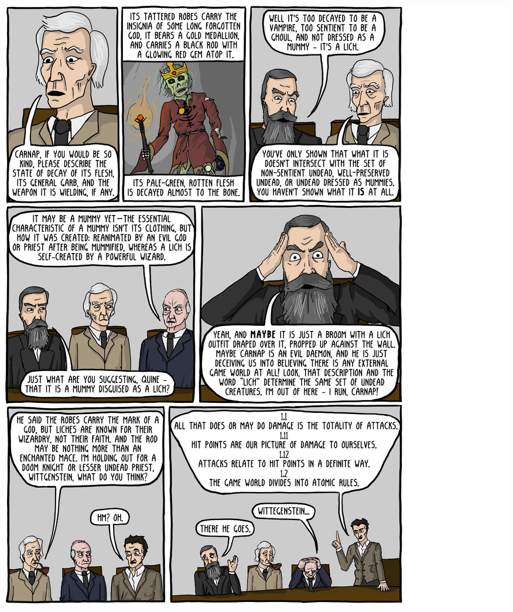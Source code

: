 [![Dungeons & Dragons & Philosophers II: The Analytic Turn](external-assets/static.existentialcomics.com/comics/dndAnalytic2.jpg)](https://existentialcomics.com/comic/28)